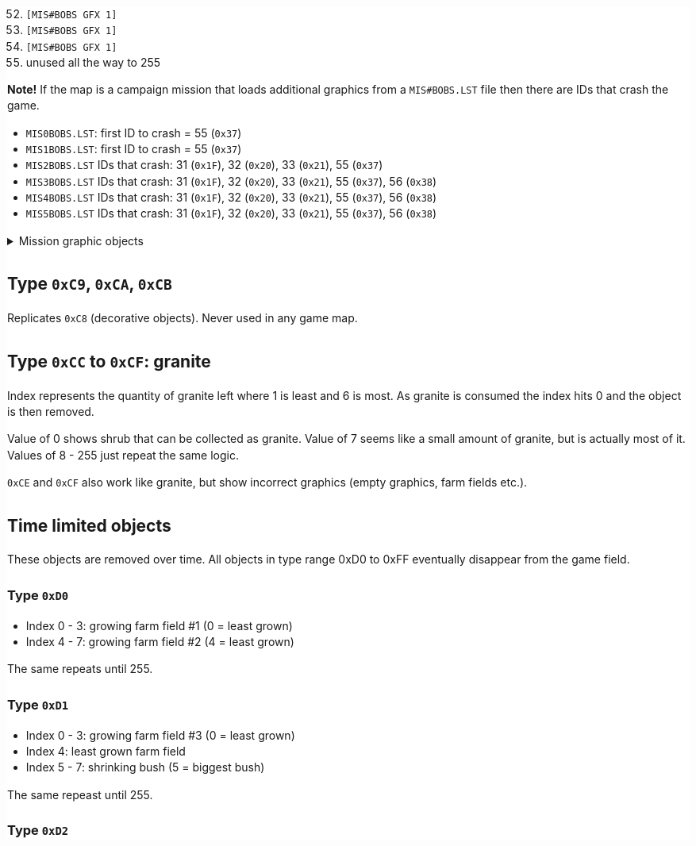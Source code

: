 52. `[MIS#BOBS GFX 1]`
53. `[MIS#BOBS GFX 1]`
54. `[MIS#BOBS GFX 1]`
55. unused all the way to 255

**Note!** If the map is a campaign mission that loads additional graphics from a `MIS#BOBS.LST` file then there are IDs that crash the game.

- `MIS0BOBS.LST`: first ID to crash = 55 (`0x37`)
- `MIS1BOBS.LST`: first ID to crash = 55 (`0x37`)
- `MIS2BOBS.LST` IDs that crash: 31 (`0x1F`), 32 (`0x20`), 33 (`0x21`), 55 (`0x37`)
- `MIS3BOBS.LST` IDs that crash: 31 (`0x1F`), 32 (`0x20`), 33 (`0x21`), 55 (`0x37`), 56 (`0x38`)
- `MIS4BOBS.LST` IDs that crash: 31 (`0x1F`), 32 (`0x20`), 33 (`0x21`), 55 (`0x37`), 56 (`0x38`)
- `MIS5BOBS.LST` IDs that crash: 31 (`0x1F`), 32 (`0x20`), 33 (`0x21`), 55 (`0x37`), 56 (`0x38`)

<details><summary>Mission graphic objects</summary></details>

## Type `0xC9`, `0xCA`, `0xCB`

Replicates `0xC8` (decorative objects). Never used in any game map.

## Type `0xCC` to `0xCF`: granite

Index represents the quantity of granite left where 1 is least and 6 is most. As granite is consumed the index hits 0 and the object is then removed.

Value of 0 shows shrub that can be collected as granite. Value of 7 seems like a small amount of granite, but is actually most of it. Values of 8 - 255 just repeat the same logic.

`0xCE` and `0xCF` also work like granite, but show incorrect graphics (empty graphics, farm fields etc.).

## Time limited objects

These objects are removed over time. All objects in type range 0xD0 to 0xFF eventually disappear from the game field.

### Type `0xD0`

- Index 0 - 3: growing farm field #1 (0 = least grown)
- Index 4 - 7: growing farm field #2 (4 = least grown)

The same repeats until 255.

### Type `0xD1`

- Index 0 - 3: growing farm field #3 (0 = least grown)
- Index 4: least grown farm field
- Index 5 - 7: shrinking bush (5 = biggest bush)

The same repeast until 255.

### Type `0xD2`
